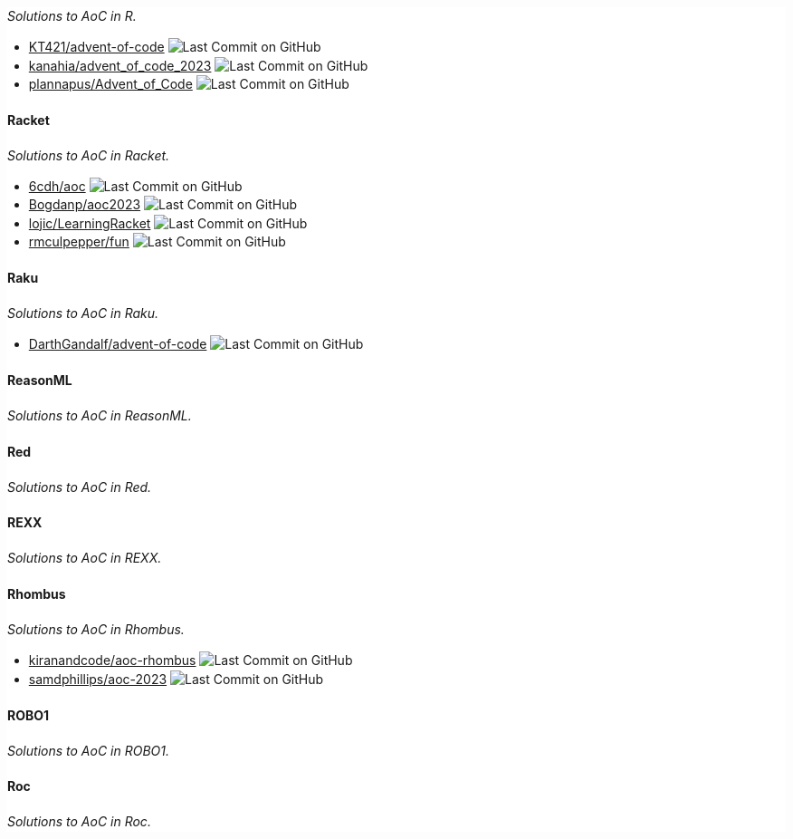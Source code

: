 *Solutions to AoC in R.*

* [KT421/advent-of-code](https://github.com/KT421/advent-of-code) ![Last Commit on GitHub](https://img.shields.io/badge/last%20commit-2023--12--05-brightgreen)
* [kanahia/advent_of_code_2023](https://github.com/kanahia/advent_of_code_2023) ![Last Commit on GitHub](https://img.shields.io/badge/last%20commit-2023--12--18-brightgreen)
* [plannapus/Advent_of_Code](https://github.com/plannapus/Advent_of_Code) ![Last Commit on GitHub](https://img.shields.io/badge/last%20commit-2024--12--03-brightgreen)

#### Racket

*Solutions to AoC in Racket.*

* [6cdh/aoc](https://github.com/6cdh/aoc) ![Last Commit on GitHub](https://img.shields.io/badge/last%20commit-2024--12--04-brightgreen)
* [Bogdanp/aoc2023](https://github.com/Bogdanp/aoc2023) ![Last Commit on GitHub](https://img.shields.io/badge/last%20commit-2023--12--09-brightgreen)
* [lojic/LearningRacket](https://github.com/lojic/LearningRacket) ![Last Commit on GitHub](https://img.shields.io/badge/last%20commit-2023--12--28-brightgreen)
* [rmculpepper/fun](https://github.com/rmculpepper/fun) ![Last Commit on GitHub](https://img.shields.io/badge/last%20commit-2024--12--03-brightgreen)

#### Raku

*Solutions to AoC in Raku.*

* [DarthGandalf/advent-of-code](https://github.com/DarthGandalf/advent-of-code) ![Last Commit on GitHub](https://img.shields.io/badge/last%20commit-2024--12--03-brightgreen)

#### ReasonML

*Solutions to AoC in ReasonML.*

#### Red

*Solutions to AoC in Red.*

#### REXX

*Solutions to AoC in REXX.*

#### Rhombus

*Solutions to AoC in Rhombus.*

* [kiranandcode/aoc-rhombus](https://github.com/kiranandcode/aoc-rhombus) ![Last Commit on GitHub](https://img.shields.io/badge/last%20commit-2023--12--20-brightgreen)
* [samdphillips/aoc-2023](https://github.com/samdphillips/aoc-2023) ![Last Commit on GitHub](https://img.shields.io/badge/last%20commit-2023--12--27-brightgreen)

#### ROBO1

*Solutions to AoC in ROBO1.*

#### Roc

*Solutions to AoC in Roc.*

